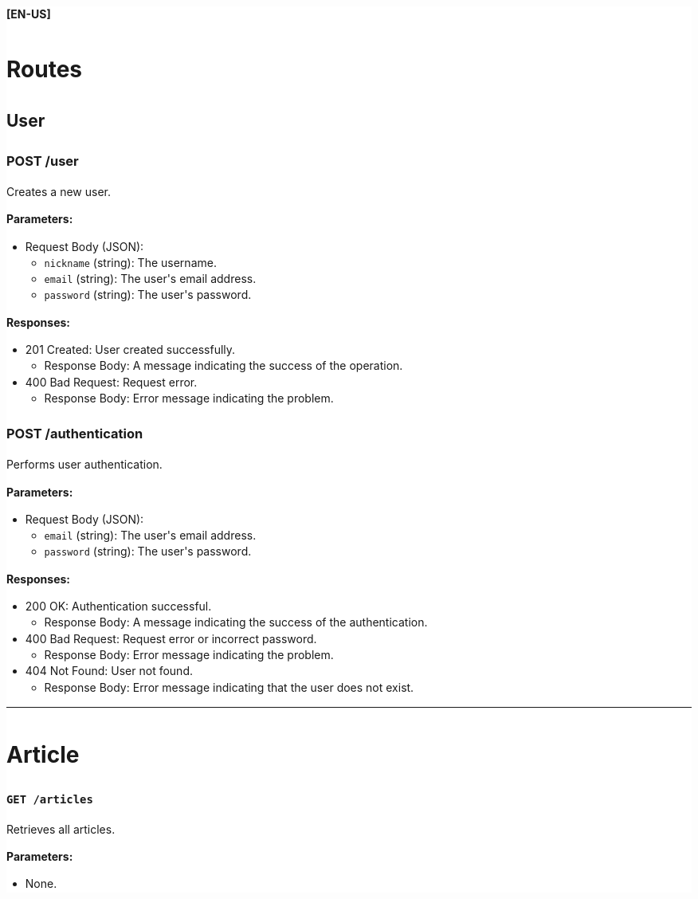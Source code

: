 **[EN-US]**
# Routes
## User

### POST /user

Creates a new user.

**Parameters:**

- Request Body (JSON):
  - `nickname` (string): The username.
  - `email` (string): The user's email address.
  - `password` (string): The user's password.

**Responses:**

- 201 Created: User created successfully.
  - Response Body: A message indicating the success of the operation.
- 400 Bad Request: Request error.
  - Response Body: Error message indicating the problem.

### POST /authentication

Performs user authentication.

**Parameters:**

- Request Body (JSON):
  - `email` (string): The user's email address.
  - `password` (string): The user's password.

**Responses:**

- 200 OK: Authentication successful.
  - Response Body: A message indicating the success of the authentication.
- 400 Bad Request: Request error or incorrect password.
  - Response Body: Error message indicating the problem.
- 404 Not Found: User not found.
  - Response Body: Error message indicating that the user does not exist.

---

# Article

### `GET /articles`

Retrieves all articles.

**Parameters:**

- None.

